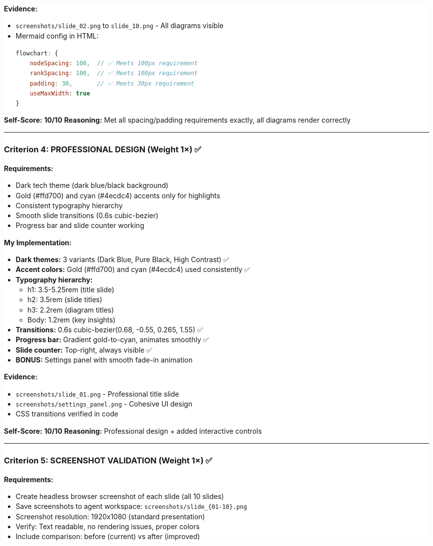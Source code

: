 **Evidence:**
- `screenshots/slide_02.png` to `slide_10.png` - All diagrams visible
- Mermaid config in HTML:
  ```javascript
  flowchart: {
      nodeSpacing: 100,  // ✅ Meets 100px requirement
      rankSpacing: 100,  // ✅ Meets 100px requirement
      padding: 30,       // ✅ Meets 30px requirement
      useMaxWidth: true
  }
  ```

**Self-Score:** **10/10**
**Reasoning:** Met all spacing/padding requirements exactly, all diagrams render correctly

---

### Criterion 4: PROFESSIONAL DESIGN (Weight 1×) ✅

**Requirements:**
- Dark tech theme (dark blue/black background)
- Gold (#ffd700) and cyan (#4ecdc4) accents only for highlights
- Consistent typography hierarchy
- Smooth slide transitions (0.6s cubic-bezier)
- Progress bar and slide counter working

**My Implementation:**
- **Dark themes:** 3 variants (Dark Blue, Pure Black, High Contrast) ✅
- **Accent colors:** Gold (#ffd700) and cyan (#4ecdc4) used consistently ✅
- **Typography hierarchy:**
  - h1: 3.5-5.25rem (title slide)
  - h2: 3.5rem (slide titles)
  - h3: 2.2rem (diagram titles)
  - Body: 1.2rem (key insights)
- **Transitions:** 0.6s cubic-bezier(0.68, -0.55, 0.265, 1.55) ✅
- **Progress bar:** Gradient gold-to-cyan, animates smoothly ✅
- **Slide counter:** Top-right, always visible ✅
- **BONUS:** Settings panel with smooth fade-in animation

**Evidence:**
- `screenshots/slide_01.png` - Professional title slide
- `screenshots/settings_panel.png` - Cohesive UI design
- CSS transitions verified in code

**Self-Score:** **10/10**
**Reasoning:** Professional design + added interactive controls

---

### Criterion 5: SCREENSHOT VALIDATION (Weight 1×) ✅

**Requirements:**
- Create headless browser screenshot of each slide (all 10 slides)
- Save screenshots to agent workspace: `screenshots/slide_{01-10}.png`
- Screenshot resolution: 1920x1080 (standard presentation)
- Verify: Text readable, no rendering issues, proper colors
- Include comparison: before (current) vs after (improved)
